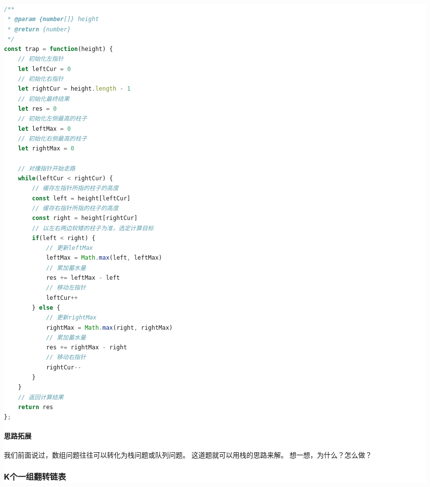 ```js
/**
 * @param {number[]} height
 * @return {number}
 */
const trap = function(height) {
    // 初始化左指针
    let leftCur = 0  
    // 初始化右指针
    let rightCur = height.length - 1  
    // 初始化最终结果
    let res = 0  
    // 初始化左侧最高的柱子
    let leftMax = 0    
    // 初始化右侧最高的柱子
    let rightMax = 0  
    
    // 对撞指针开始走路
    while(leftCur < rightCur) {
        // 缓存左指针所指的柱子的高度
        const left = height[leftCur]  
        // 缓存右指针所指的柱子的高度
        const right = height[rightCur]  
        // 以左右两边较矮的柱子为准，选定计算目标
        if(left < right) {
            // 更新leftMax
            leftMax = Math.max(left, leftMax)  
            // 累加蓄水量
            res += leftMax - left
            // 移动左指针
            leftCur++
        } else {
            // 更新rightMax
            rightMax = Math.max(right, rightMax)
            // 累加蓄水量
            res += rightMax - right  
            // 移动右指针
            rightCur-- 
        }
    }
    // 返回计算结果
    return res
};
```

#### 思路拓展

我们前面说过，数组问题往往可以转化为栈问题或队列问题。 这道题就可以用栈的思路来解。
想一想，为什么？怎么做？

### K个一组翻转链表
